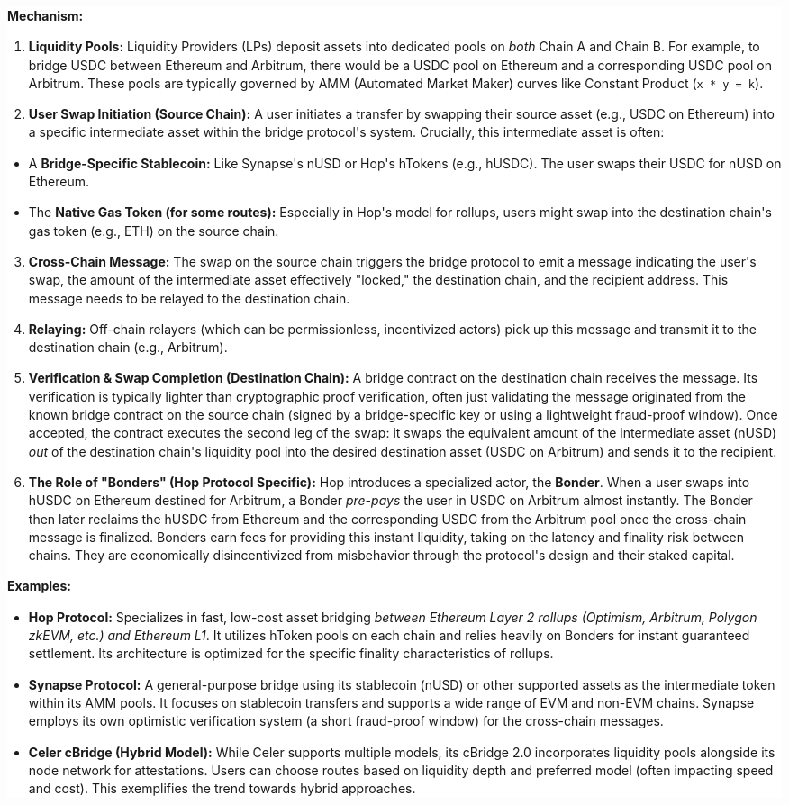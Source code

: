 **Mechanism:**

1.  **Liquidity Pools:** Liquidity Providers (LPs) deposit assets into dedicated pools on *both* Chain A and Chain B. For example, to bridge USDC between Ethereum and Arbitrum, there would be a USDC pool on Ethereum and a corresponding USDC pool on Arbitrum. These pools are typically governed by AMM (Automated Market Maker) curves like Constant Product (`x * y = k`).

2.  **User Swap Initiation (Source Chain):** A user initiates a transfer by swapping their source asset (e.g., USDC on Ethereum) into a specific intermediate asset within the bridge protocol's system. Crucially, this intermediate asset is often:

*   A **Bridge-Specific Stablecoin:** Like Synapse's nUSD or Hop's hTokens (e.g., hUSDC). The user swaps their USDC for nUSD on Ethereum.

*   The **Native Gas Token (for some routes):** Especially in Hop's model for rollups, users might swap into the destination chain's gas token (e.g., ETH) on the source chain.

3.  **Cross-Chain Message:** The swap on the source chain triggers the bridge protocol to emit a message indicating the user's swap, the amount of the intermediate asset effectively "locked," the destination chain, and the recipient address. This message needs to be relayed to the destination chain.

4.  **Relaying:** Off-chain relayers (which can be permissionless, incentivized actors) pick up this message and transmit it to the destination chain (e.g., Arbitrum).

5.  **Verification & Swap Completion (Destination Chain):** A bridge contract on the destination chain receives the message. Its verification is typically lighter than cryptographic proof verification, often just validating the message originated from the known bridge contract on the source chain (signed by a bridge-specific key or using a lightweight fraud-proof window). Once accepted, the contract executes the second leg of the swap: it swaps the equivalent amount of the intermediate asset (nUSD) *out* of the destination chain's liquidity pool into the desired destination asset (USDC on Arbitrum) and sends it to the recipient.

6.  **The Role of "Bonders" (Hop Protocol Specific):** Hop introduces a specialized actor, the **Bonder**. When a user swaps into hUSDC on Ethereum destined for Arbitrum, a Bonder *pre-pays* the user in USDC on Arbitrum almost instantly. The Bonder then later reclaims the hUSDC from Ethereum and the corresponding USDC from the Arbitrum pool once the cross-chain message is finalized. Bonders earn fees for providing this instant liquidity, taking on the latency and finality risk between chains. They are economically disincentivized from misbehavior through the protocol's design and their staked capital.

**Examples:**

*   **Hop Protocol:** Specializes in fast, low-cost asset bridging *between Ethereum Layer 2 rollups (Optimism, Arbitrum, Polygon zkEVM, etc.) and Ethereum L1*. It utilizes hToken pools on each chain and relies heavily on Bonders for instant guaranteed settlement. Its architecture is optimized for the specific finality characteristics of rollups.

*   **Synapse Protocol:** A general-purpose bridge using its stablecoin (nUSD) or other supported assets as the intermediate token within its AMM pools. It focuses on stablecoin transfers and supports a wide range of EVM and non-EVM chains. Synapse employs its own optimistic verification system (a short fraud-proof window) for the cross-chain messages.

*   **Celer cBridge (Hybrid Model):** While Celer supports multiple models, its cBridge 2.0 incorporates liquidity pools alongside its node network for attestations. Users can choose routes based on liquidity depth and preferred model (often impacting speed and cost). This exemplifies the trend towards hybrid approaches.
